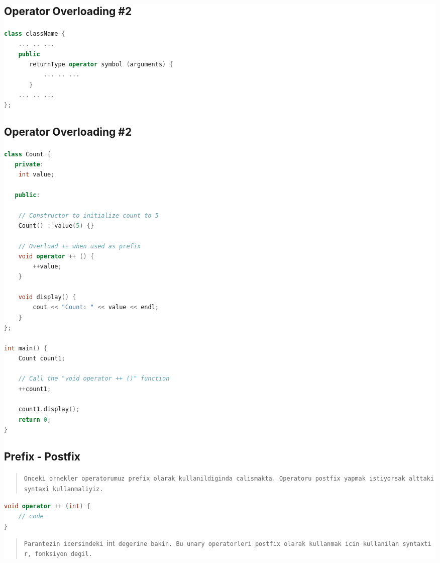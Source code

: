 ## Operator Overloading #2
```cpp
class className {
    ... .. ...
    public
       returnType operator symbol (arguments) {
           ... .. ...
       } 
    ... .. ...
};
```

## Operator Overloading #2
```cpp
class Count {
   private:
    int value;

   public:

    // Constructor to initialize count to 5
    Count() : value(5) {}

    // Overload ++ when used as prefix
    void operator ++ () {
        ++value;
    }

    void display() {
        cout << "Count: " << value << endl;
    }
};

int main() {
    Count count1;

    // Call the "void operator ++ ()" function
    ++count1;

    count1.display();
    return 0;
}
```

## Prefix - Postfix
> `Onceki ornekler operatorumuz prefix olarak kullanildiginda calismakta. Operatoru postfix yapmak istiyorsak alttaki syntaxi kullanmaliyiz.`

```cpp
void operator ++ (int) {
    // code
}
```
>`Parantezin icersindeki `int` degerine bakin. Bu unary operatorleri postfix olarak kullanmak icin kullanilan syntaxtir, fonksiyon degil.` 
